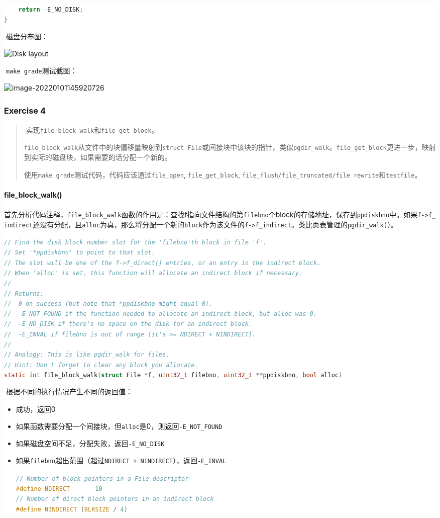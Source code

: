 ```c
	return -E_NO_DISK;
}
```

​	磁盘分布图：

![Disk layout](https://pdos.csail.mit.edu/6.828/2018/labs/lab5/disk.png)

​	`make grade`测试截图：

![image-20220101145920726](C:\Users\17166\AppData\Roaming\Typora\typora-user-images\image-20220101145920726.png)

### Exercise 4

> ​	实现`file_block_walk`和`file_get_block`。
>
> ​	`file_block_walk`从文件中的块偏移量映射到`struct File`或间接块中该块的指针，类似`pgdir_walk`。`file_get_block`更进一步，映射到实际的磁盘块，如果需要的话分配一个新的。
>
> ​	使用`make grade`测试代码，代码应该通过`file_open`, `file_get_block`, `file_flush/file_truncated/file rewrite`和`testfile`。

#### file_block_walk()

​	首先分析代码注释，`file_block_walk`函数的作用是：查找f指向文件结构的第`filebno`个block的存储地址，保存到`ppdiskbno`中。如果`f->f_indirect`还没有分配，且`alloc`为真，那么将分配一个新的`block`作为该文件的`f->f_indirect`。类比页表管理的`pgdir_walk()`。

```c
// Find the disk block number slot for the 'filebno'th block in file 'f'.
// Set '*ppdiskbno' to point to that slot.
// The slot will be one of the f->f_direct[] entries, or an entry in the indirect block.
// When 'alloc' is set, this function will allocate an indirect block if necessary.
//
// Returns:
//	0 on success (but note that *ppdiskbno might equal 0).
//	-E_NOT_FOUND if the function needed to allocate an indirect block, but alloc was 0.
//	-E_NO_DISK if there's no space on the disk for an indirect block.
//	-E_INVAL if filebno is out of range (it's >= NDIRECT + NINDIRECT).
//
// Analogy: This is like pgdir_walk for files.
// Hint: Don't forget to clear any block you allocate.
static int file_block_walk(struct File *f, uint32_t filebno, uint32_t **ppdiskbno, bool alloc)
```

​	根据不同的执行情况产生不同的返回值：

- 成功，返回0

- 如果函数需要分配一个间接块，但`alloc`是0，则返回`-E_NOT_FOUND`

- 如果磁盘空间不足，分配失败，返回`-E_NO_DISK`

- 如果`filebno`超出范围（超过`NDIRECT + NINDIRECT`），返回`-E_INVAL`

  ```C
  // Number of block pointers in a File descriptor
  #define NDIRECT		10
  // Number of direct block pointers in an indirect block
  #define NINDIRECT	(BLKSIZE / 4)
  ```

